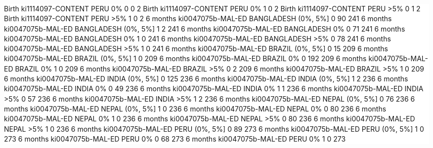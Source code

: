 Birth       ki1114097-CONTENT       PERU                           0%                0        0     2
Birth       ki1114097-CONTENT       PERU                           0%                1        0     2
Birth       ki1114097-CONTENT       PERU                           >5%               0        1     2
Birth       ki1114097-CONTENT       PERU                           >5%               1        0     2
6 months    ki0047075b-MAL-ED       BANGLADESH                     (0%, 5%]          0       90   241
6 months    ki0047075b-MAL-ED       BANGLADESH                     (0%, 5%]          1        2   241
6 months    ki0047075b-MAL-ED       BANGLADESH                     0%                0       71   241
6 months    ki0047075b-MAL-ED       BANGLADESH                     0%                1        0   241
6 months    ki0047075b-MAL-ED       BANGLADESH                     >5%               0       78   241
6 months    ki0047075b-MAL-ED       BANGLADESH                     >5%               1        0   241
6 months    ki0047075b-MAL-ED       BRAZIL                         (0%, 5%]          0       15   209
6 months    ki0047075b-MAL-ED       BRAZIL                         (0%, 5%]          1        0   209
6 months    ki0047075b-MAL-ED       BRAZIL                         0%                0      192   209
6 months    ki0047075b-MAL-ED       BRAZIL                         0%                1        0   209
6 months    ki0047075b-MAL-ED       BRAZIL                         >5%               0        2   209
6 months    ki0047075b-MAL-ED       BRAZIL                         >5%               1        0   209
6 months    ki0047075b-MAL-ED       INDIA                          (0%, 5%]          0      125   236
6 months    ki0047075b-MAL-ED       INDIA                          (0%, 5%]          1        2   236
6 months    ki0047075b-MAL-ED       INDIA                          0%                0       49   236
6 months    ki0047075b-MAL-ED       INDIA                          0%                1        1   236
6 months    ki0047075b-MAL-ED       INDIA                          >5%               0       57   236
6 months    ki0047075b-MAL-ED       INDIA                          >5%               1        2   236
6 months    ki0047075b-MAL-ED       NEPAL                          (0%, 5%]          0       76   236
6 months    ki0047075b-MAL-ED       NEPAL                          (0%, 5%]          1        0   236
6 months    ki0047075b-MAL-ED       NEPAL                          0%                0       80   236
6 months    ki0047075b-MAL-ED       NEPAL                          0%                1        0   236
6 months    ki0047075b-MAL-ED       NEPAL                          >5%               0       80   236
6 months    ki0047075b-MAL-ED       NEPAL                          >5%               1        0   236
6 months    ki0047075b-MAL-ED       PERU                           (0%, 5%]          0       89   273
6 months    ki0047075b-MAL-ED       PERU                           (0%, 5%]          1        0   273
6 months    ki0047075b-MAL-ED       PERU                           0%                0       68   273
6 months    ki0047075b-MAL-ED       PERU                           0%                1        0   273